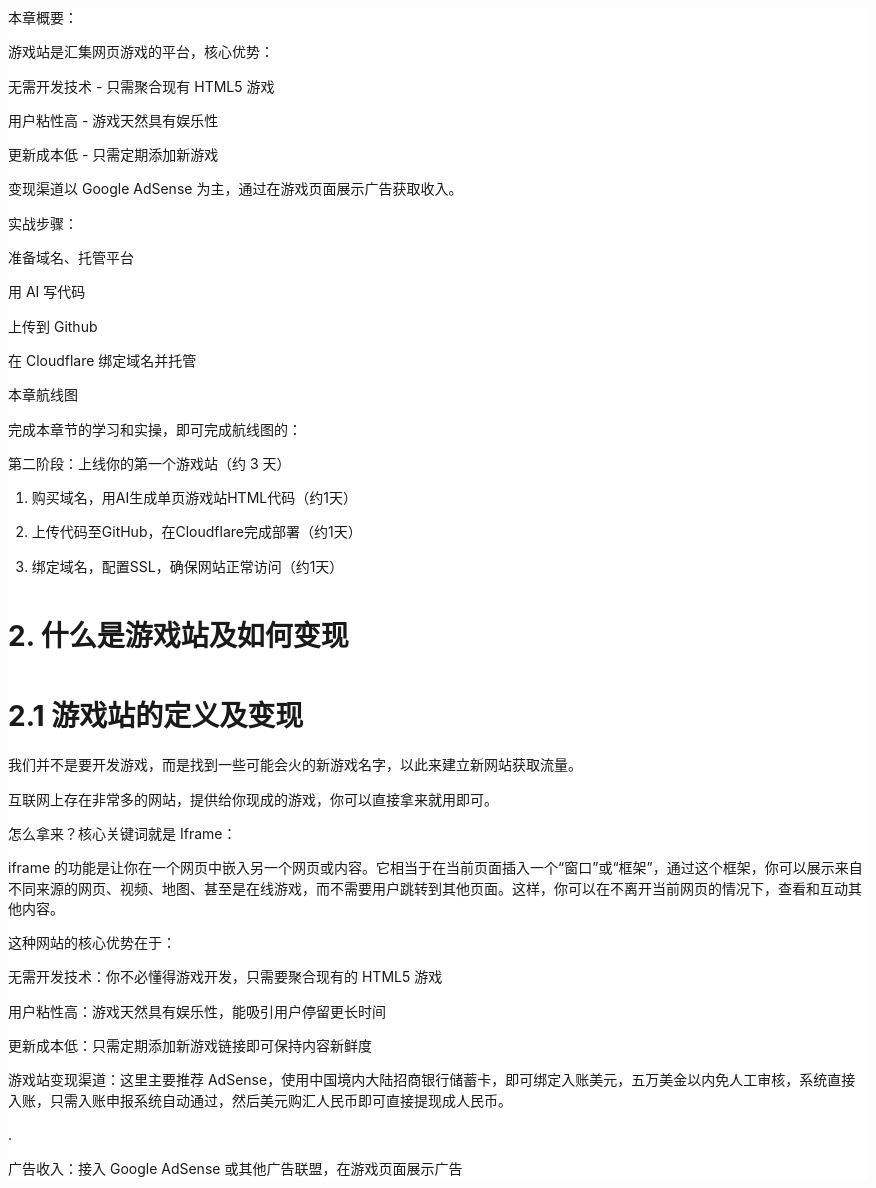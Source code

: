 本章概要：

游戏站是汇集网页游戏的平台，核心优势：

无需开发技术 - 只需聚合现有 HTML5 游戏

用户粘性高 - 游戏天然具有娱乐性

更新成本低 - 只需定期添加新游戏

变现渠道以 Google AdSense 为主，通过在游戏页面展示广告获取收入。

实战步骤：

准备域名、托管平台

用 AI 写代码

上传到 Github

在 Cloudflare 绑定域名并托管

本章航线图

完成本章节的学习和实操，即可完成航线图的：

第二阶段：上线你的第一个游戏站（约 3 天）

1.  购买域名，用AI生成单页游戏站HTML代码（约1天）

1.  上传代码至GitHub，在Cloudflare完成部署（约1天）

1.  绑定域名，配置SSL，确保网站正常访问（约1天）

# 2\. 什么是游戏站及如何变现

# 2.1 游戏站的定义及变现

我们并不是要开发游戏，而是找到一些可能会火的新游戏名字，以此来建立新网站获取流量。

互联网上存在非常多的网站，提供给你现成的游戏，你可以直接拿来就用即可。

怎么拿来？核心关键词就是 Iframe：

iframe 的功能是让你在一个网页中嵌入另一个网页或内容。它相当于在当前页面插入一个“窗口”或“框架”，通过这个框架，你可以展示来自不同来源的网页、视频、地图、甚至是在线游戏，而不需要用户跳转到其他页面。这样，你可以在不离开当前网页的情况下，查看和互动其他内容。

这种网站的核心优势在于：

无需开发技术：你不必懂得游戏开发，只需要聚合现有的 HTML5 游戏

用户粘性高：游戏天然具有娱乐性，能吸引用户停留更长时间

更新成本低：只需定期添加新游戏链接即可保持内容新鲜度

游戏站变现渠道：这里主要推荐 AdSense，使用中国境内大陆招商银行储蓄卡，即可绑定入账美元，五万美金以内免人工审核，系统直接入账，只需入账申报系统自动通过，然后美元购汇人民币即可直接提现成人民币。

.

广告收入：接入 Google AdSense 或其他广告联盟，在游戏页面展示广告
